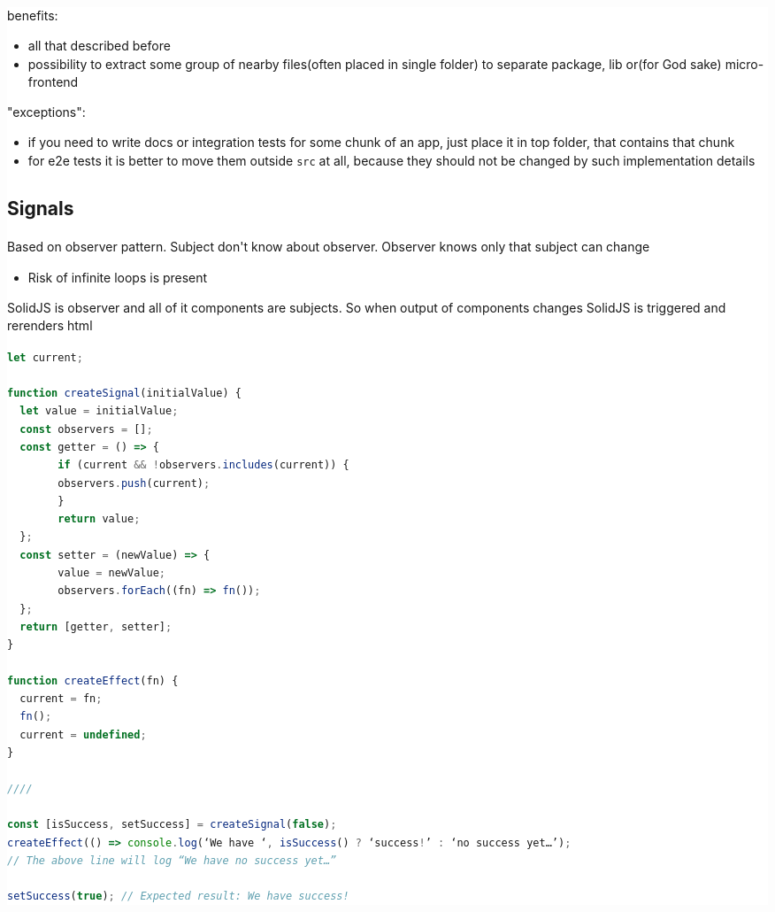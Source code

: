 benefits:
- all that described before
- possibility to extract some group of nearby files(often placed in single folder) to separate package, lib or(for God sake) micro-frontend

"exceptions":
- if you need to write docs or integration tests for some chunk of an app, just place it in top folder, that contains that chunk
- for e2e tests it is better to move them outside `src` at all, because they should not be changed by such implementation details

## Signals
Based on observer pattern. Subject don't know about observer. Observer knows only that subject can change
- Risk of infinite loops is present

SolidJS is observer and all of it components are subjects. So when output of components changes SolidJS is triggered and rerenders html

```js
let current;

function createSignal(initialValue) {
  let value = initialValue;
  const observers = [];
  const getter = () => {
		if (current && !observers.includes(current)) {
	  	observers.push(current);
		}
		return value;
  };
  const setter = (newValue) => {
		value = newValue;
		observers.forEach((fn) => fn());
  };
  return [getter, setter];
}

function createEffect(fn) {
  current = fn;
  fn();
  current = undefined;
}

////

const [isSuccess, setSuccess] = createSignal(false);
createEffect(() => console.log(‘We have ‘, isSuccess() ? ‘success!’ : ‘no success yet…’);
// The above line will log “We have no success yet…”

setSuccess(true); // Expected result: We have success!
```
